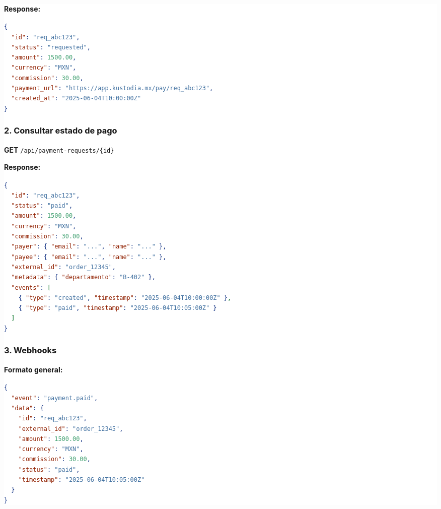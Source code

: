 **Response:**
```json
{
  "id": "req_abc123",
  "status": "requested",
  "amount": 1500.00,
  "currency": "MXN",
  "commission": 30.00,
  "payment_url": "https://app.kustodia.mx/pay/req_abc123",
  "created_at": "2025-06-04T10:00:00Z"
}
```

### 2. Consultar estado de pago
**GET** `/api/payment-requests/{id}`

**Response:**
```json
{
  "id": "req_abc123",
  "status": "paid",
  "amount": 1500.00,
  "currency": "MXN",
  "commission": 30.00,
  "payer": { "email": "...", "name": "..." },
  "payee": { "email": "...", "name": "..." },
  "external_id": "order_12345",
  "metadata": { "departamento": "B-402" },
  "events": [
    { "type": "created", "timestamp": "2025-06-04T10:00:00Z" },
    { "type": "paid", "timestamp": "2025-06-04T10:05:00Z" }
  ]
}
```

### 3. Webhooks

**Formato general:**
```json
{
  "event": "payment.paid",
  "data": {
    "id": "req_abc123",
    "external_id": "order_12345",
    "amount": 1500.00,
    "currency": "MXN",
    "commission": 30.00,
    "status": "paid",
    "timestamp": "2025-06-04T10:05:00Z"
  }
}
```
